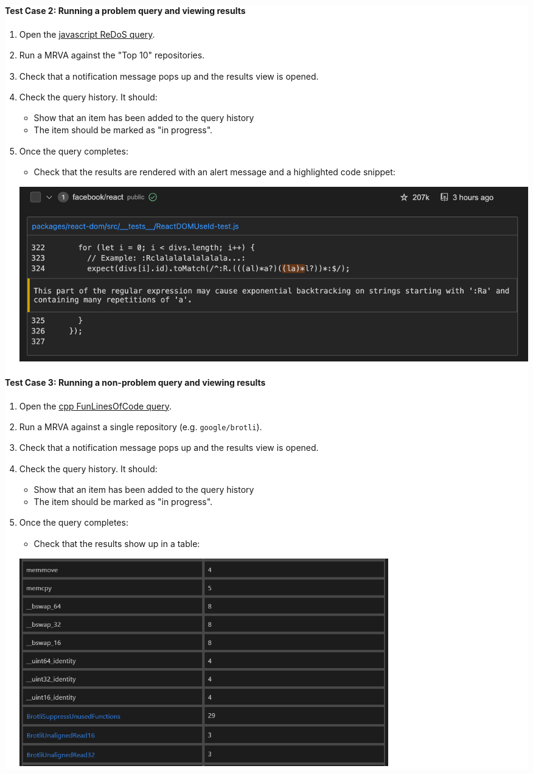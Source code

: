 #### Test Case 2: Running a problem query and viewing results

1. Open the [javascript ReDoS query](https://github.com/github/codeql/blob/main/javascript/ql/src/Performance/ReDoS.ql).
2. Run a MRVA against the "Top 10" repositories.
3. Check that a notification message pops up and the results view is opened.
4. Check the query history. It should:
   - Show that an item has been added to the query history
   - The item should be marked as "in progress".
5. Once the query completes:
   - Check that the results are rendered with an alert message and a highlighted code snippet:

   ![highlighted-code-snippet](images/highlighted-code-snippet.png)

#### Test Case 3: Running a non-problem query and viewing results

1. Open the [cpp FunLinesOfCode query](https://github.com/github/codeql/blob/main/cpp/ql/src/Metrics/Functions/FunLinesOfCode.ql).
2. Run a MRVA against a single repository (e.g. `google/brotli`).
3. Check that a notification message pops up and the results view is opened.
4. Check the query history. It should:
   - Show that an item has been added to the query history
   - The item should be marked as "in progress".
5. Once the query completes:
   - Check that the results show up in a table:

   ![results-table](images/results-table.png)
